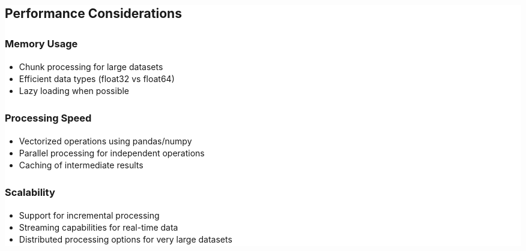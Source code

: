 ## Performance Considerations

### Memory Usage
- Chunk processing for large datasets
- Efficient data types (float32 vs float64)
- Lazy loading when possible

### Processing Speed
- Vectorized operations using pandas/numpy
- Parallel processing for independent operations
- Caching of intermediate results

### Scalability
- Support for incremental processing
- Streaming capabilities for real-time data
- Distributed processing options for very large datasets